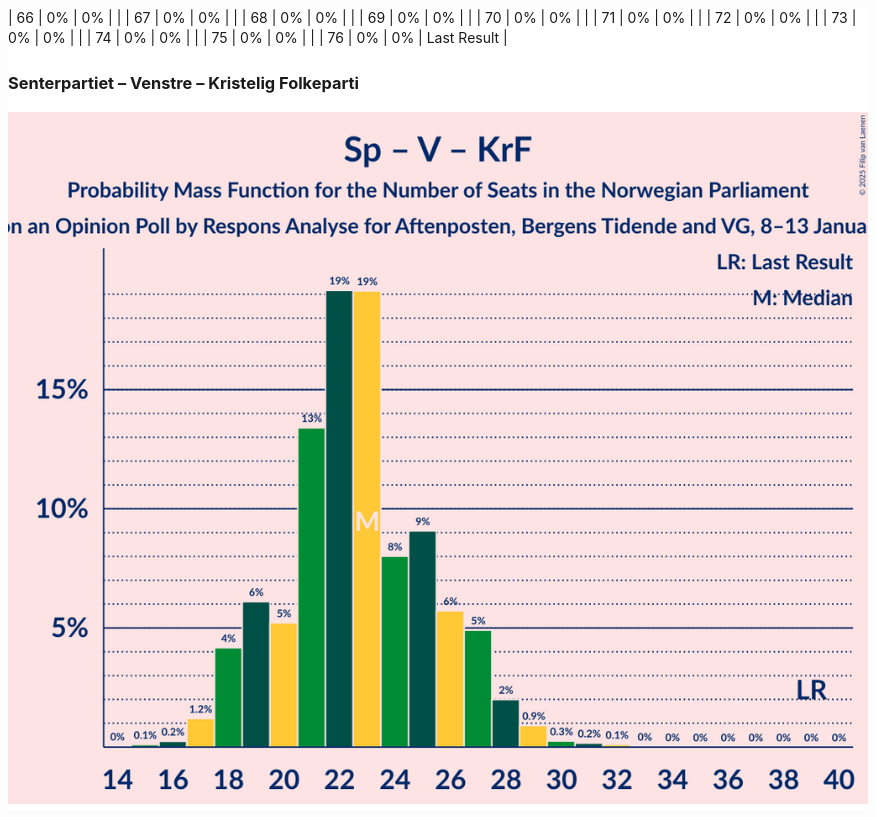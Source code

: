 | 66 | 0% | 0% |  |
| 67 | 0% | 0% |  |
| 68 | 0% | 0% |  |
| 69 | 0% | 0% |  |
| 70 | 0% | 0% |  |
| 71 | 0% | 0% |  |
| 72 | 0% | 0% |  |
| 73 | 0% | 0% |  |
| 74 | 0% | 0% |  |
| 75 | 0% | 0% |  |
| 76 | 0% | 0% | Last Result |

### Senterpartiet – Venstre – Kristelig Folkeparti

![Graph with seats probability mass function not yet produced](2025-01-13-ResponsAnalyse-coalitions-seats-pmf-sp–v–krf.png "Seats Probability Mass Function")
